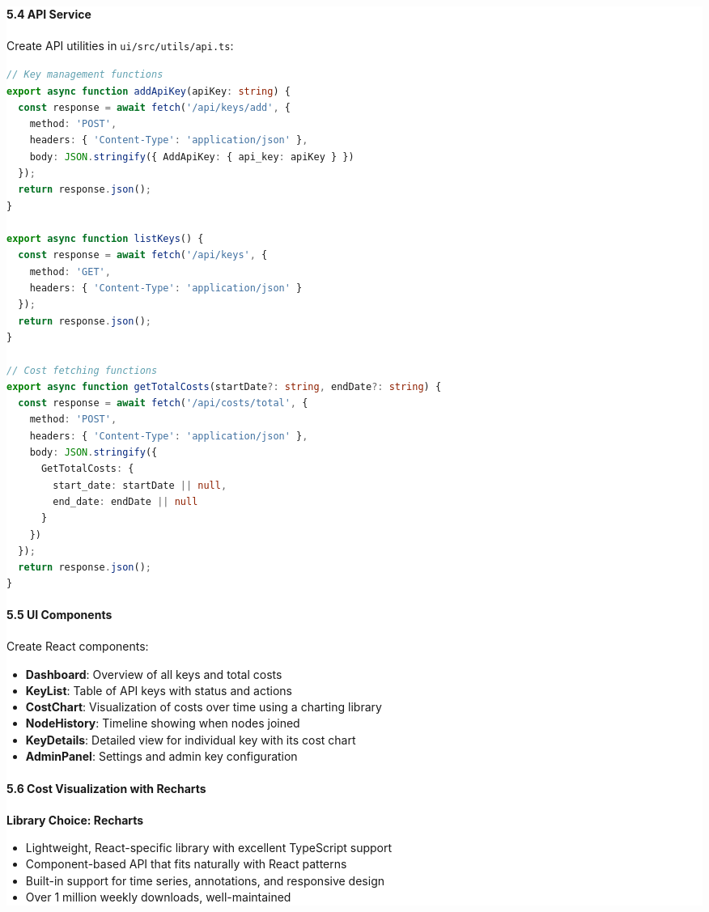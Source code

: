 #### 5.4 API Service
Create API utilities in `ui/src/utils/api.ts`:
```typescript
// Key management functions
export async function addApiKey(apiKey: string) {
  const response = await fetch('/api/keys/add', {
    method: 'POST',
    headers: { 'Content-Type': 'application/json' },
    body: JSON.stringify({ AddApiKey: { api_key: apiKey } })
  });
  return response.json();
}

export async function listKeys() {
  const response = await fetch('/api/keys', {
    method: 'GET',
    headers: { 'Content-Type': 'application/json' }
  });
  return response.json();
}

// Cost fetching functions
export async function getTotalCosts(startDate?: string, endDate?: string) {
  const response = await fetch('/api/costs/total', {
    method: 'POST',
    headers: { 'Content-Type': 'application/json' },
    body: JSON.stringify({ 
      GetTotalCosts: { 
        start_date: startDate || null,
        end_date: endDate || null
      }
    })
  });
  return response.json();
}
```

#### 5.5 UI Components
Create React components:
- **Dashboard**: Overview of all keys and total costs
- **KeyList**: Table of API keys with status and actions
- **CostChart**: Visualization of costs over time using a charting library
- **NodeHistory**: Timeline showing when nodes joined
- **KeyDetails**: Detailed view for individual key with its cost chart
- **AdminPanel**: Settings and admin key configuration

#### 5.6 Cost Visualization with Recharts

**Library Choice: Recharts**
- Lightweight, React-specific library with excellent TypeScript support
- Component-based API that fits naturally with React patterns
- Built-in support for time series, annotations, and responsive design
- Over 1 million weekly downloads, well-maintained
